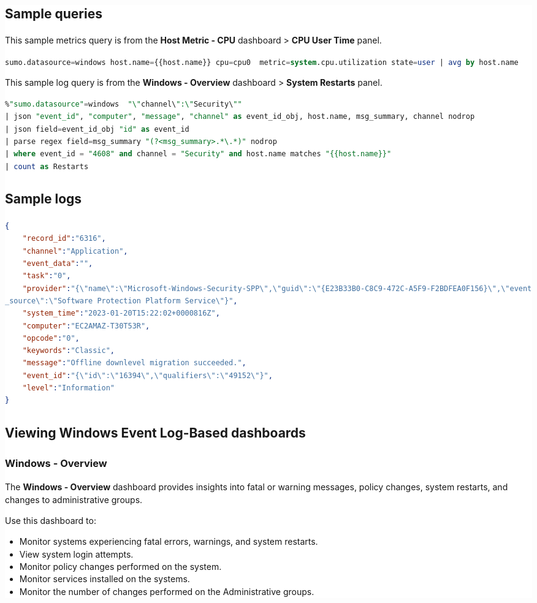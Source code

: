```sql
```

## Sample queries

This sample metrics query is from the **Host Metric - CPU** dashboard > **CPU User Time** panel.

```sql title="Metrics Query String"
sumo.datasource=windows host.name={{host.name}} cpu=cpu0  metric=system.cpu.utilization state=user | avg by host.name
```

This sample log query is from the **Windows - Overview** dashboard > **System Restarts** panel.

```sql title="Log Query String"
%"sumo.datasource"=windows  "\"channel\":\"Security\""
| json "event_id", "computer", "message", "channel" as event_id_obj, host.name, msg_summary, channel nodrop 
| json field=event_id_obj "id" as event_id
| parse regex field=msg_summary "(?<msg_summary>.*\.*)" nodrop
| where event_id = "4608" and channel = "Security" and host.name matches "{{host.name}}"
| count as Restarts
```

## Sample logs

```json
{
	"record_id":"6316",
	"channel":"Application",
	"event_data":"",
	"task":"0",
	"provider":"{\"name\":\"Microsoft-Windows-Security-SPP\",\"guid\":\"{E23B33B0-C8C9-472C-A5F9-F2BDFEA0F156}\",\"event_source\":\"Software Protection Platform Service\"}",
	"system_time":"2023-01-20T15:22:02+0000816Z",
	"computer":"EC2AMAZ-T30T53R",
	"opcode":"0",
	"keywords":"Classic",
	"message":"Offline downlevel migration succeeded.",
	"event_id":"{\"id\":\"16394\",\"qualifiers\":\"49152\"}",
	"level":"Information"
}
```

## Viewing Windows Event Log-Based dashboards

### Windows - Overview

The **Windows - Overview** dashboard provides insights into fatal or warning messages, policy changes, system restarts, and changes to administrative groups.

Use this dashboard to:

- Monitor systems experiencing fatal errors, warnings, and system restarts.
- View system login attempts. 
- Monitor policy changes performed on the system.
- Monitor services installed on the systems.
- Monitor the number of changes performed on the Administrative groups.
